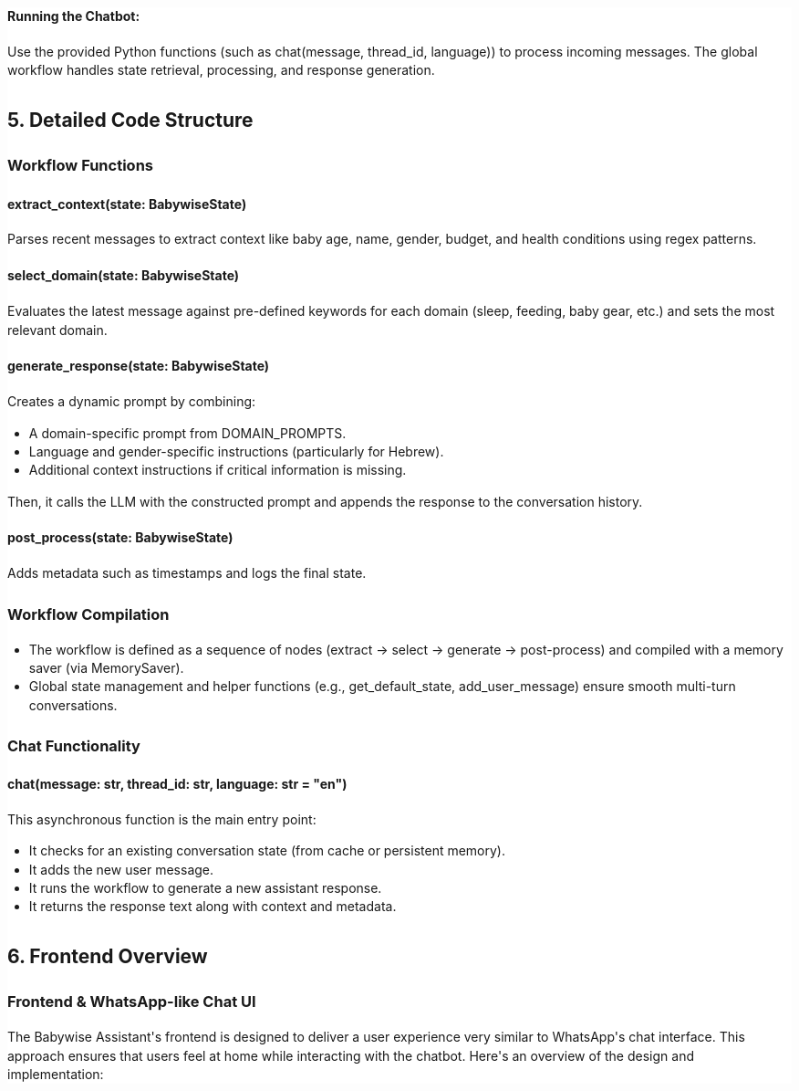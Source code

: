 #### Running the Chatbot:
Use the provided Python functions (such as chat(message, thread_id, language)) to process incoming messages. The global workflow handles state retrieval, processing, and response generation.

## 5. Detailed Code Structure
### Workflow Functions
#### extract_context(state: BabywiseState)
Parses recent messages to extract context like baby age, name, gender, budget, and health conditions using regex patterns.

#### select_domain(state: BabywiseState)
Evaluates the latest message against pre-defined keywords for each domain (sleep, feeding, baby gear, etc.) and sets the most relevant domain.

#### generate_response(state: BabywiseState)
Creates a dynamic prompt by combining:

- A domain-specific prompt from DOMAIN_PROMPTS.
- Language and gender-specific instructions (particularly for Hebrew).
- Additional context instructions if critical information is missing.

Then, it calls the LLM with the constructed prompt and appends the response to the conversation history.

#### post_process(state: BabywiseState)
Adds metadata such as timestamps and logs the final state.

### Workflow Compilation
- The workflow is defined as a sequence of nodes (extract → select → generate → post-process) and compiled with a memory saver (via MemorySaver).
- Global state management and helper functions (e.g., get_default_state, add_user_message) ensure smooth multi-turn conversations.

### Chat Functionality
#### chat(message: str, thread_id: str, language: str = "en")
This asynchronous function is the main entry point:
- It checks for an existing conversation state (from cache or persistent memory).
- It adds the new user message.
- It runs the workflow to generate a new assistant response.
- It returns the response text along with context and metadata.

## 6. Frontend Overview
### Frontend & WhatsApp-like Chat UI
The Babywise Assistant's frontend is designed to deliver a user experience very similar to WhatsApp's chat interface. This approach ensures that users feel at home while interacting with the chatbot. Here's an overview of the design and implementation:
